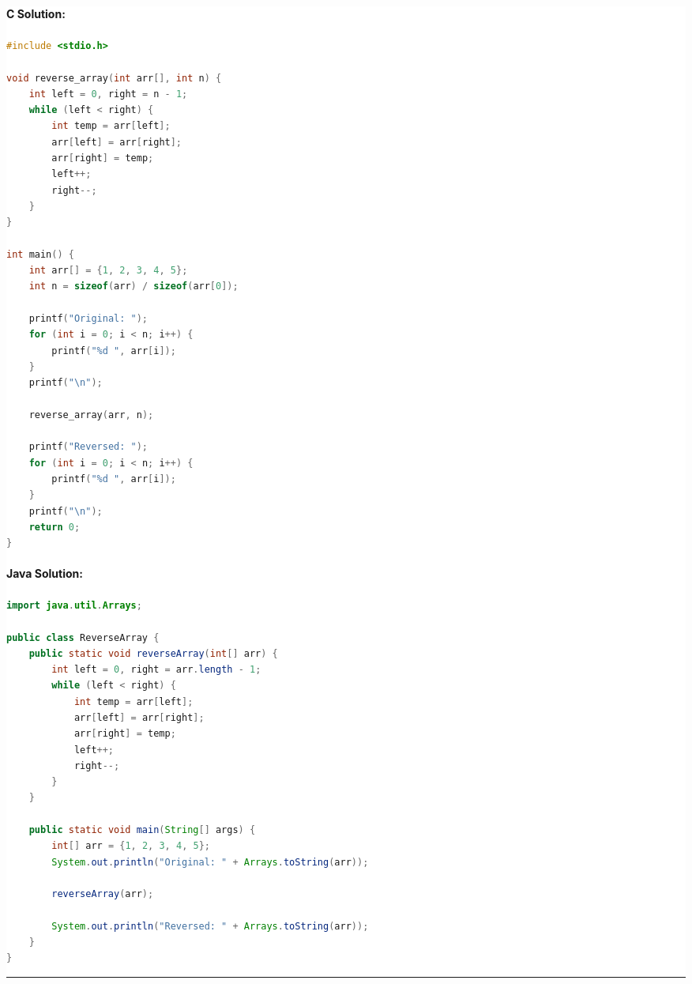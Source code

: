 #### **C Solution:**
```c
#include <stdio.h>

void reverse_array(int arr[], int n) {
    int left = 0, right = n - 1;
    while (left < right) {
        int temp = arr[left];
        arr[left] = arr[right];
        arr[right] = temp;
        left++;
        right--;
    }
}

int main() {
    int arr[] = {1, 2, 3, 4, 5};
    int n = sizeof(arr) / sizeof(arr[0]);
    
    printf("Original: ");
    for (int i = 0; i < n; i++) {
        printf("%d ", arr[i]);
    }
    printf("\n");
    
    reverse_array(arr, n);
    
    printf("Reversed: ");
    for (int i = 0; i < n; i++) {
        printf("%d ", arr[i]);
    }
    printf("\n");
    return 0;
}
```

#### **Java Solution:**
```java
import java.util.Arrays;

public class ReverseArray {
    public static void reverseArray(int[] arr) {
        int left = 0, right = arr.length - 1;
        while (left < right) {
            int temp = arr[left];
            arr[left] = arr[right];
            arr[right] = temp;
            left++;
            right--;
        }
    }
    
    public static void main(String[] args) {
        int[] arr = {1, 2, 3, 4, 5};
        System.out.println("Original: " + Arrays.toString(arr));
        
        reverseArray(arr);
        
        System.out.println("Reversed: " + Arrays.toString(arr));
    }
}
```

---